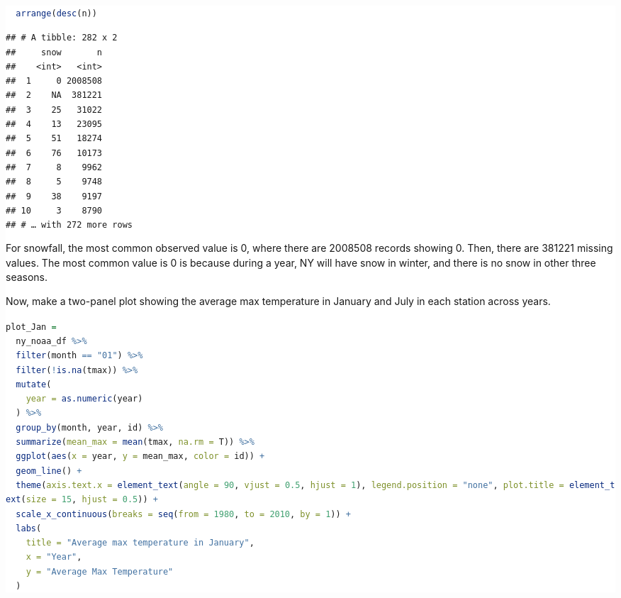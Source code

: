 ``` r
  arrange(desc(n))
```

    ## # A tibble: 282 x 2
    ##     snow       n
    ##    <int>   <int>
    ##  1     0 2008508
    ##  2    NA  381221
    ##  3    25   31022
    ##  4    13   23095
    ##  5    51   18274
    ##  6    76   10173
    ##  7     8    9962
    ##  8     5    9748
    ##  9    38    9197
    ## 10     3    8790
    ## # … with 272 more rows

For snowfall, the most common observed value is 0, where there are
2008508 records showing 0. Then, there are 381221 missing values. The
most common value is 0 is because during a year, NY will have snow in
winter, and there is no snow in other three seasons.

Now, make a two-panel plot showing the average max temperature in
January and July in each station across years.

``` r
plot_Jan =
  ny_noaa_df %>%
  filter(month == "01") %>%
  filter(!is.na(tmax)) %>%
  mutate(
    year = as.numeric(year)
  ) %>%
  group_by(month, year, id) %>%
  summarize(mean_max = mean(tmax, na.rm = T)) %>%
  ggplot(aes(x = year, y = mean_max, color = id)) +
  geom_line() +
  theme(axis.text.x = element_text(angle = 90, vjust = 0.5, hjust = 1), legend.position = "none", plot.title = element_text(size = 15, hjust = 0.5)) +
  scale_x_continuous(breaks = seq(from = 1980, to = 2010, by = 1)) +
  labs(
    title = "Average max temperature in January",
    x = "Year",
    y = "Average Max Temperature"
  )
```
